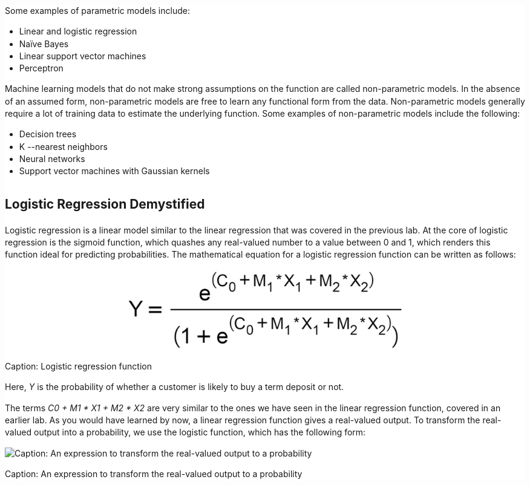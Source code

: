 Some examples of parametric models include:

- Linear and logistic regression
- Naïve Bayes
- Linear support vector machines
- Perceptron

Machine learning models that do not make strong assumptions on the
function are called non-parametric models. In the absence of an assumed
form, non-parametric models are free to learn any functional form from
the data. Non-parametric models generally require a lot of training data
to estimate the underlying function. Some examples of non-parametric
models include the following:

- Decision trees
- K --nearest neighbors
- Neural networks
- Support vector machines with Gaussian kernels



Logistic Regression Demystified
-------------------------------

Logistic regression is a linear model similar to the linear regression
that was covered in the previous lab. At the core of logistic
regression is the sigmoid function, which quashes any real-valued number
to a value between 0 and 1, which renders this function ideal for
predicting probabilities. The mathematical equation for a logistic
regression function can be written as follows:

![](./images/B15019_03_40.jpg)

Caption: Logistic regression function

Here, *Y* is the probability of whether a customer is likely to buy a
term deposit or not.

The terms *C0 + M1 \* X1 + M2 \* X2* are very similar to the ones we
have seen in the linear regression function, covered in an earlier
lab. As you would have learned by now, a linear regression function
gives a real-valued output. To transform the real-valued output into a
probability, we use the logistic function, which has the following form:

![Caption: An expression to transform the real-valued output to a
probability ](./images/B15019_03_41.jpg)

Caption: An expression to transform the real-valued output to a
probability
